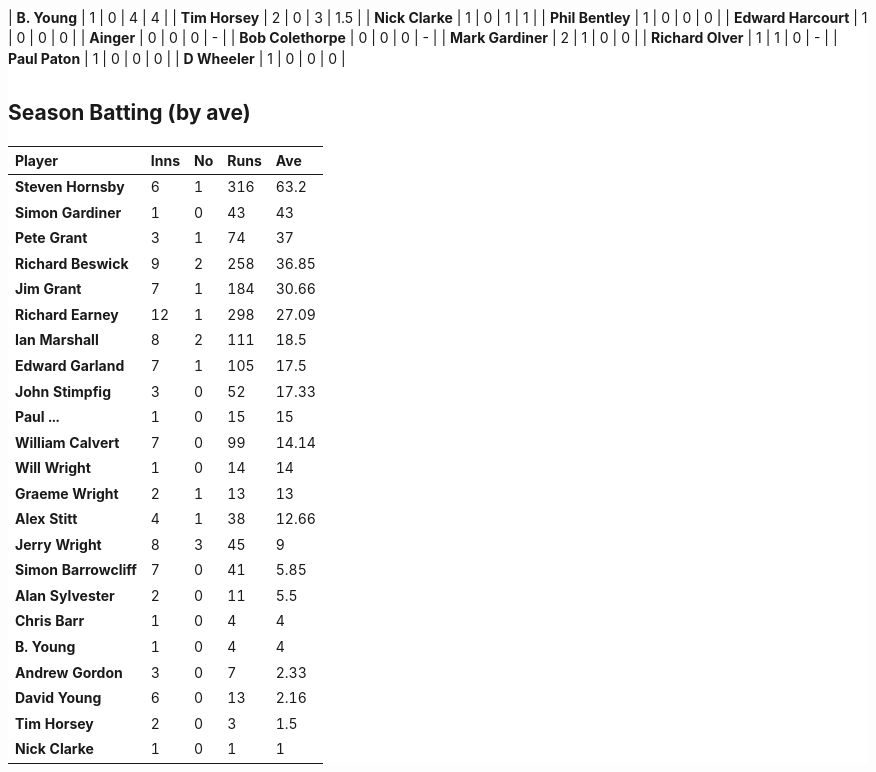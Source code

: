 | **B. Young** | 1 | 0 | 4 | 4 |
| **Tim Horsey** | 2 | 0 | 3 | 1.5 |
| **Nick Clarke** | 1 | 0 | 1 | 1 |
| **Phil Bentley** | 1 | 0 | 0 | 0 |
| **Edward Harcourt** | 1 | 0 | 0 | 0 |
| **Ainger** | 0 | 0 | 0 | - |
| **Bob Colethorpe** | 0 | 0 | 0 | - |
| **Mark Gardiner** | 2 | 1 | 0 | 0 |
| **Richard Olver** | 1 | 1 | 0 | - |
| **Paul Paton** | 1 | 0 | 0 | 0 |
| **D Wheeler** | 1 | 0 | 0 | 0 |

## Season Batting (by ave)

| Player | Inns | No | Runs | Ave |
|:--|:--|:--|:--|:--|
| **Steven Hornsby** | 6 | 1 | 316 | 63.2 |
| **Simon Gardiner** | 1 | 0 | 43 | 43 |
| **Pete Grant** | 3 | 1 | 74 | 37 |
| **Richard Beswick** | 9 | 2 | 258 | 36.85 |
| **Jim Grant** | 7 | 1 | 184 | 30.66 |
| **Richard Earney** | 12 | 1 | 298 | 27.09 |
| **Ian Marshall** | 8 | 2 | 111 | 18.5 |
| **Edward Garland** | 7 | 1 | 105 | 17.5 |
| **John Stimpfig** | 3 | 0 | 52 | 17.33 |
| **Paul ...** | 1 | 0 | 15 | 15 |
| **William Calvert** | 7 | 0 | 99 | 14.14 |
| **Will Wright** | 1 | 0 | 14 | 14 |
| **Graeme Wright** | 2 | 1 | 13 | 13 |
| **Alex Stitt** | 4 | 1 | 38 | 12.66 |
| **Jerry Wright** | 8 | 3 | 45 | 9 |
| **Simon Barrowcliff** | 7 | 0 | 41 | 5.85 |
| **Alan Sylvester** | 2 | 0 | 11 | 5.5 |
| **Chris Barr** | 1 | 0 | 4 | 4 |
| **B. Young** | 1 | 0 | 4 | 4 |
| **Andrew Gordon** | 3 | 0 | 7 | 2.33 |
| **David Young** | 6 | 0 | 13 | 2.16 |
| **Tim Horsey** | 2 | 0 | 3 | 1.5 |
| **Nick Clarke** | 1 | 0 | 1 | 1 |